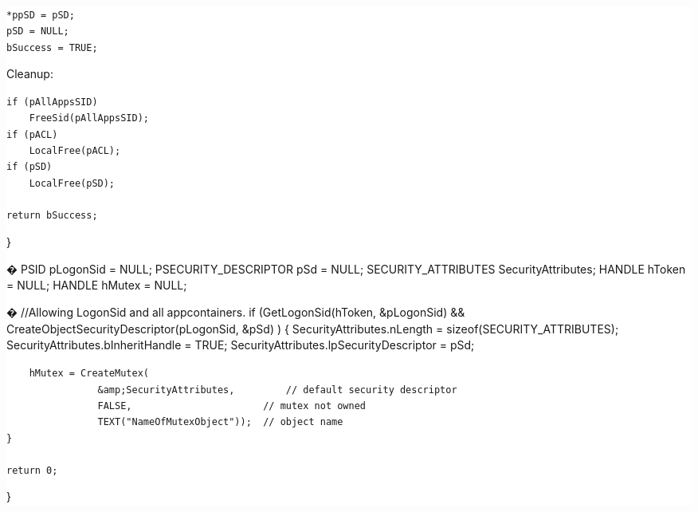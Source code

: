     *ppSD = pSD;
    pSD = NULL;
    bSuccess = TRUE;
Cleanup:

    if (pAllAppsSID) 
        FreeSid(pAllAppsSID);
    if (pACL) 
        LocalFree(pACL);
    if (pSD) 
        LocalFree(pSD);

    return bSuccess;
}

�
    PSID pLogonSid = NULL;
    PSECURITY_DESCRIPTOR pSd = NULL;
    SECURITY_ATTRIBUTES  SecurityAttributes;
    HANDLE hToken = NULL;
    HANDLE hMutex = NULL;

�
    //Allowing LogonSid and all appcontainers. 
    if (GetLogonSid(hToken, &amp;pLogonSid) &amp;&amp; CreateObjectSecurityDescriptor(pLogonSid, &amp;pSd) )
    {
        SecurityAttributes.nLength = sizeof(SECURITY_ATTRIBUTES);
        SecurityAttributes.bInheritHandle = TRUE;
        SecurityAttributes.lpSecurityDescriptor = pSd;

        hMutex = CreateMutex( 
                    &amp;SecurityAttributes,         // default security descriptor
                    FALSE,                       // mutex not owned
                    TEXT("NameOfMutexObject"));  // object name
    }

    return 0;
}
</pre>
</td>
</tr>
</table></span></div>


